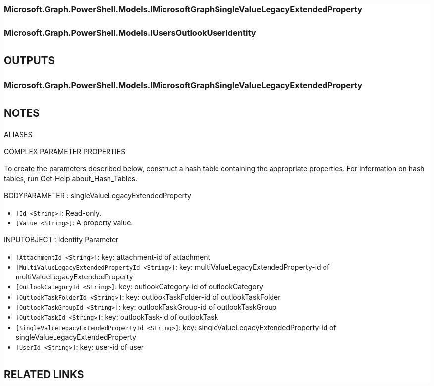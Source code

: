### Microsoft.Graph.PowerShell.Models.IMicrosoftGraphSingleValueLegacyExtendedProperty

### Microsoft.Graph.PowerShell.Models.IUsersOutlookUserIdentity

## OUTPUTS

### Microsoft.Graph.PowerShell.Models.IMicrosoftGraphSingleValueLegacyExtendedProperty

## NOTES

ALIASES

COMPLEX PARAMETER PROPERTIES

To create the parameters described below, construct a hash table containing the appropriate properties. For information on hash tables, run Get-Help about_Hash_Tables.


BODYPARAMETER <IMicrosoftGraphSingleValueLegacyExtendedProperty>: singleValueLegacyExtendedProperty
  - `[Id <String>]`: Read-only.
  - `[Value <String>]`: A property value.

INPUTOBJECT <IUsersOutlookUserIdentity>: Identity Parameter
  - `[AttachmentId <String>]`: key: attachment-id of attachment
  - `[MultiValueLegacyExtendedPropertyId <String>]`: key: multiValueLegacyExtendedProperty-id of multiValueLegacyExtendedProperty
  - `[OutlookCategoryId <String>]`: key: outlookCategory-id of outlookCategory
  - `[OutlookTaskFolderId <String>]`: key: outlookTaskFolder-id of outlookTaskFolder
  - `[OutlookTaskGroupId <String>]`: key: outlookTaskGroup-id of outlookTaskGroup
  - `[OutlookTaskId <String>]`: key: outlookTask-id of outlookTask
  - `[SingleValueLegacyExtendedPropertyId <String>]`: key: singleValueLegacyExtendedProperty-id of singleValueLegacyExtendedProperty
  - `[UserId <String>]`: key: user-id of user

## RELATED LINKS

